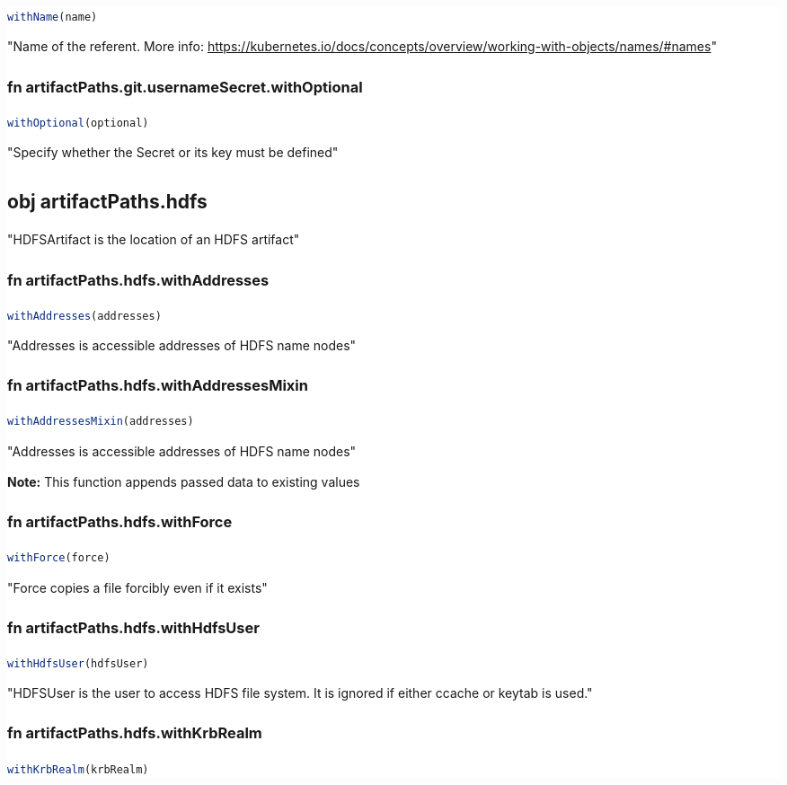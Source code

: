 ```ts
withName(name)
```

"Name of the referent. More info: https://kubernetes.io/docs/concepts/overview/working-with-objects/names/#names"

### fn artifactPaths.git.usernameSecret.withOptional

```ts
withOptional(optional)
```

"Specify whether the Secret or its key must be defined"

## obj artifactPaths.hdfs

"HDFSArtifact is the location of an HDFS artifact"

### fn artifactPaths.hdfs.withAddresses

```ts
withAddresses(addresses)
```

"Addresses is accessible addresses of HDFS name nodes"

### fn artifactPaths.hdfs.withAddressesMixin

```ts
withAddressesMixin(addresses)
```

"Addresses is accessible addresses of HDFS name nodes"

**Note:** This function appends passed data to existing values

### fn artifactPaths.hdfs.withForce

```ts
withForce(force)
```

"Force copies a file forcibly even if it exists"

### fn artifactPaths.hdfs.withHdfsUser

```ts
withHdfsUser(hdfsUser)
```

"HDFSUser is the user to access HDFS file system. It is ignored if either ccache or keytab is used."

### fn artifactPaths.hdfs.withKrbRealm

```ts
withKrbRealm(krbRealm)
```
